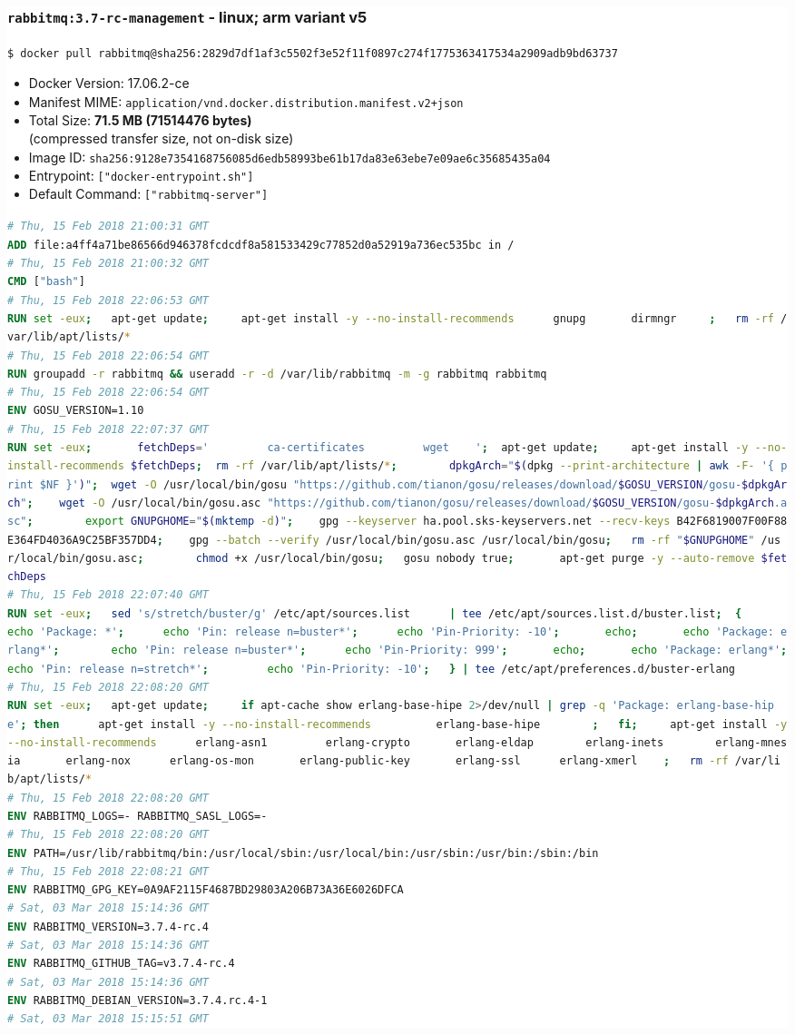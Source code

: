 ### `rabbitmq:3.7-rc-management` - linux; arm variant v5

```console
$ docker pull rabbitmq@sha256:2829d7df1af3c5502f3e52f11f0897c274f1775363417534a2909adb9bd63737
```

-	Docker Version: 17.06.2-ce
-	Manifest MIME: `application/vnd.docker.distribution.manifest.v2+json`
-	Total Size: **71.5 MB (71514476 bytes)**  
	(compressed transfer size, not on-disk size)
-	Image ID: `sha256:9128e7354168756085d6edb58993be61b17da83e63ebe7e09ae6c35685435a04`
-	Entrypoint: `["docker-entrypoint.sh"]`
-	Default Command: `["rabbitmq-server"]`

```dockerfile
# Thu, 15 Feb 2018 21:00:31 GMT
ADD file:a4ff4a71be86566d946378fcdcdf8a581533429c77852d0a52919a736ec535bc in / 
# Thu, 15 Feb 2018 21:00:32 GMT
CMD ["bash"]
# Thu, 15 Feb 2018 22:06:53 GMT
RUN set -eux; 	apt-get update; 	apt-get install -y --no-install-recommends 		gnupg 		dirmngr 	; 	rm -rf /var/lib/apt/lists/*
# Thu, 15 Feb 2018 22:06:54 GMT
RUN groupadd -r rabbitmq && useradd -r -d /var/lib/rabbitmq -m -g rabbitmq rabbitmq
# Thu, 15 Feb 2018 22:06:54 GMT
ENV GOSU_VERSION=1.10
# Thu, 15 Feb 2018 22:07:37 GMT
RUN set -eux; 		fetchDeps=' 		ca-certificates 		wget 	'; 	apt-get update; 	apt-get install -y --no-install-recommends $fetchDeps; 	rm -rf /var/lib/apt/lists/*; 		dpkgArch="$(dpkg --print-architecture | awk -F- '{ print $NF }')"; 	wget -O /usr/local/bin/gosu "https://github.com/tianon/gosu/releases/download/$GOSU_VERSION/gosu-$dpkgArch"; 	wget -O /usr/local/bin/gosu.asc "https://github.com/tianon/gosu/releases/download/$GOSU_VERSION/gosu-$dpkgArch.asc"; 		export GNUPGHOME="$(mktemp -d)"; 	gpg --keyserver ha.pool.sks-keyservers.net --recv-keys B42F6819007F00F88E364FD4036A9C25BF357DD4; 	gpg --batch --verify /usr/local/bin/gosu.asc /usr/local/bin/gosu; 	rm -rf "$GNUPGHOME" /usr/local/bin/gosu.asc; 		chmod +x /usr/local/bin/gosu; 	gosu nobody true; 		apt-get purge -y --auto-remove $fetchDeps
# Thu, 15 Feb 2018 22:07:40 GMT
RUN set -eux; 	sed 's/stretch/buster/g' /etc/apt/sources.list 		| tee /etc/apt/sources.list.d/buster.list; 	{ 		echo 'Package: *'; 		echo 'Pin: release n=buster*'; 		echo 'Pin-Priority: -10'; 		echo; 		echo 'Package: erlang*'; 		echo 'Pin: release n=buster*'; 		echo 'Pin-Priority: 999'; 		echo; 		echo 'Package: erlang*'; 		echo 'Pin: release n=stretch*'; 		echo 'Pin-Priority: -10'; 	} | tee /etc/apt/preferences.d/buster-erlang
# Thu, 15 Feb 2018 22:08:20 GMT
RUN set -eux; 	apt-get update; 	if apt-cache show erlang-base-hipe 2>/dev/null | grep -q 'Package: erlang-base-hipe'; then 		apt-get install -y --no-install-recommends 			erlang-base-hipe 		; 	fi; 	apt-get install -y --no-install-recommends 		erlang-asn1 		erlang-crypto 		erlang-eldap 		erlang-inets 		erlang-mnesia 		erlang-nox 		erlang-os-mon 		erlang-public-key 		erlang-ssl 		erlang-xmerl 	; 	rm -rf /var/lib/apt/lists/*
# Thu, 15 Feb 2018 22:08:20 GMT
ENV RABBITMQ_LOGS=- RABBITMQ_SASL_LOGS=-
# Thu, 15 Feb 2018 22:08:20 GMT
ENV PATH=/usr/lib/rabbitmq/bin:/usr/local/sbin:/usr/local/bin:/usr/sbin:/usr/bin:/sbin:/bin
# Thu, 15 Feb 2018 22:08:21 GMT
ENV RABBITMQ_GPG_KEY=0A9AF2115F4687BD29803A206B73A36E6026DFCA
# Sat, 03 Mar 2018 15:14:36 GMT
ENV RABBITMQ_VERSION=3.7.4-rc.4
# Sat, 03 Mar 2018 15:14:36 GMT
ENV RABBITMQ_GITHUB_TAG=v3.7.4-rc.4
# Sat, 03 Mar 2018 15:14:36 GMT
ENV RABBITMQ_DEBIAN_VERSION=3.7.4.rc.4-1
# Sat, 03 Mar 2018 15:15:51 GMT
```